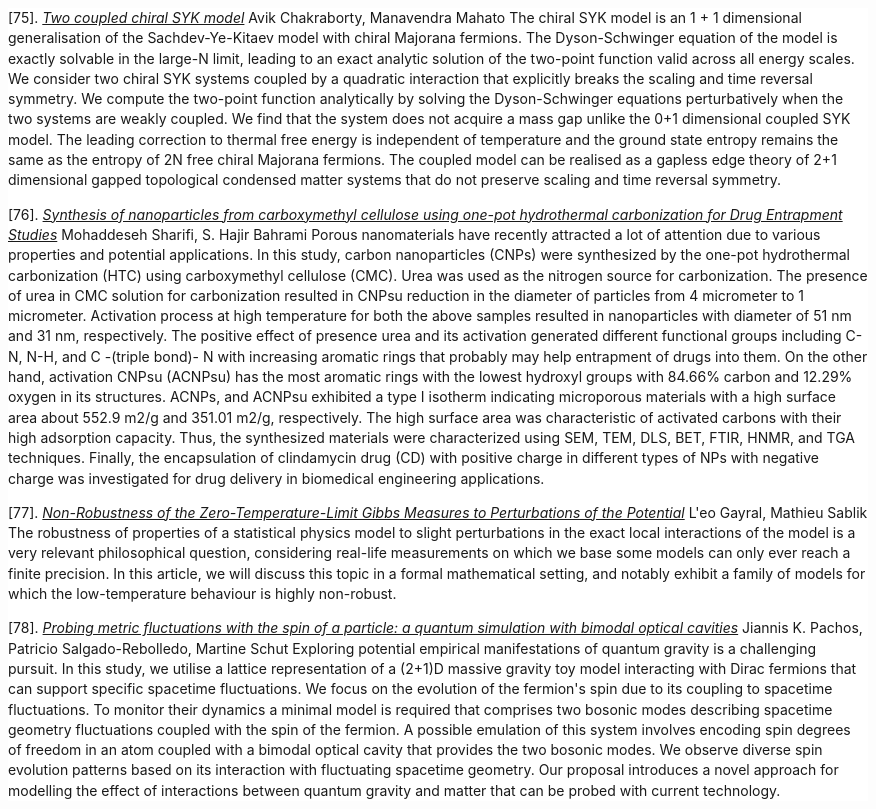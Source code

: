 [75]. [*Two coupled chiral SYK model*](https://arxiv.org/abs/2507.18298 "Two coupled chiral SYK model")
Avik Chakraborty, Manavendra Mahato
The chiral SYK model is an 1 + 1 dimensional generalisation of the Sachdev-Ye-Kitaev model with chiral Majorana fermions. The Dyson-Schwinger equation of the model is exactly solvable in the large-N limit, leading to an exact analytic solution of the two-point function valid across all energy scales. We consider two chiral SYK systems coupled by a quadratic interaction that explicitly breaks the scaling and time reversal symmetry. We compute the two-point function analytically by solving the Dyson-Schwinger equations perturbatively when the two systems are weakly coupled. We find that the system does not acquire a mass gap unlike the 0+1 dimensional coupled SYK model. The leading correction to thermal free energy is independent of temperature and the ground state entropy remains the same as the entropy of 2N free chiral Majorana fermions. The coupled model can be realised as a gapless edge theory of 2+1 dimensional gapped topological condensed matter systems that do not preserve scaling and time reversal symmetry.

[76]. [*Synthesis of nanoparticles from carboxymethyl cellulose using one-pot hydrothermal carbonization for Drug Entrapment Studies*](https://arxiv.org/abs/2507.18299 "Synthesis of nanoparticles from carboxymethyl cellulose using one-pot hydrothermal carbonization for Drug Entrapment Studies")
Mohaddeseh Sharifi, S. Hajir Bahrami
Porous nanomaterials have recently attracted a lot of attention due to various properties and potential applications. In this study, carbon nanoparticles (CNPs) were synthesized by the one-pot hydrothermal carbonization (HTC) using carboxymethyl cellulose (CMC). Urea was used as the nitrogen source for carbonization. The presence of urea in CMC solution for carbonization resulted in CNPsu reduction in the diameter of particles from 4 micrometer to 1 micrometer. Activation process at high temperature for both the above samples resulted in nanoparticles with diameter of 51 nm and 31 nm, respectively. The positive effect of presence urea and its activation generated different functional groups including C-N, N-H, and C -(triple bond)- N with increasing aromatic rings that probably may help entrapment of drugs into them. On the other hand, activation CNPsu (ACNPsu) has the most aromatic rings with the lowest hydroxyl groups with 84.66% carbon and 12.29% oxygen in its structures. ACNPs, and ACNPsu exhibited a type I isotherm indicating microporous materials with a high surface area about 552.9 m2/g and 351.01 m2/g, respectively. The high surface area was characteristic of activated carbons with their high adsorption capacity. Thus, the synthesized materials were characterized using SEM, TEM, DLS, BET, FTIR, HNMR, and TGA techniques. Finally, the encapsulation of clindamycin drug (CD) with positive charge in different types of NPs with negative charge was investigated for drug delivery in biomedical engineering applications.

[77]. [*Non-Robustness of the Zero-Temperature-Limit Gibbs Measures to Perturbations of the Potential*](https://arxiv.org/abs/2507.18325 "Non-Robustness of the Zero-Temperature-Limit Gibbs Measures to Perturbations of the Potential")
L\'eo Gayral, Mathieu Sablik
The robustness of properties of a statistical physics model to slight perturbations in the exact local interactions of the model is a very relevant philosophical question, considering real-life measurements on which we base some models can only ever reach a finite precision. In this article, we will discuss this topic in a formal mathematical setting, and notably exhibit a family of models for which the low-temperature behaviour is highly non-robust.

[78]. [*Probing metric fluctuations with the spin of a particle: a quantum simulation with bimodal optical cavities*](https://arxiv.org/abs/2507.18351 "Probing metric fluctuations with the spin of a particle: a quantum simulation with bimodal optical cavities")
Jiannis K. Pachos, Patricio Salgado-Rebolledo, Martine Schut
Exploring potential empirical manifestations of quantum gravity is a challenging pursuit. In this study, we utilise a lattice representation of a (2+1)D massive gravity toy model interacting with Dirac fermions that can support specific spacetime fluctuations. We focus on the evolution of the fermion's spin due to its coupling to spacetime fluctuations. To monitor their dynamics a minimal model is required that comprises two bosonic modes describing spacetime geometry fluctuations coupled with the spin of the fermion. A possible emulation of this system involves encoding spin degrees of freedom in an atom coupled with a bimodal optical cavity that provides the two bosonic modes. We observe diverse spin evolution patterns based on its interaction with fluctuating spacetime geometry. Our proposal introduces a novel approach for modelling the effect of interactions between quantum gravity and matter that can be probed with current technology.
